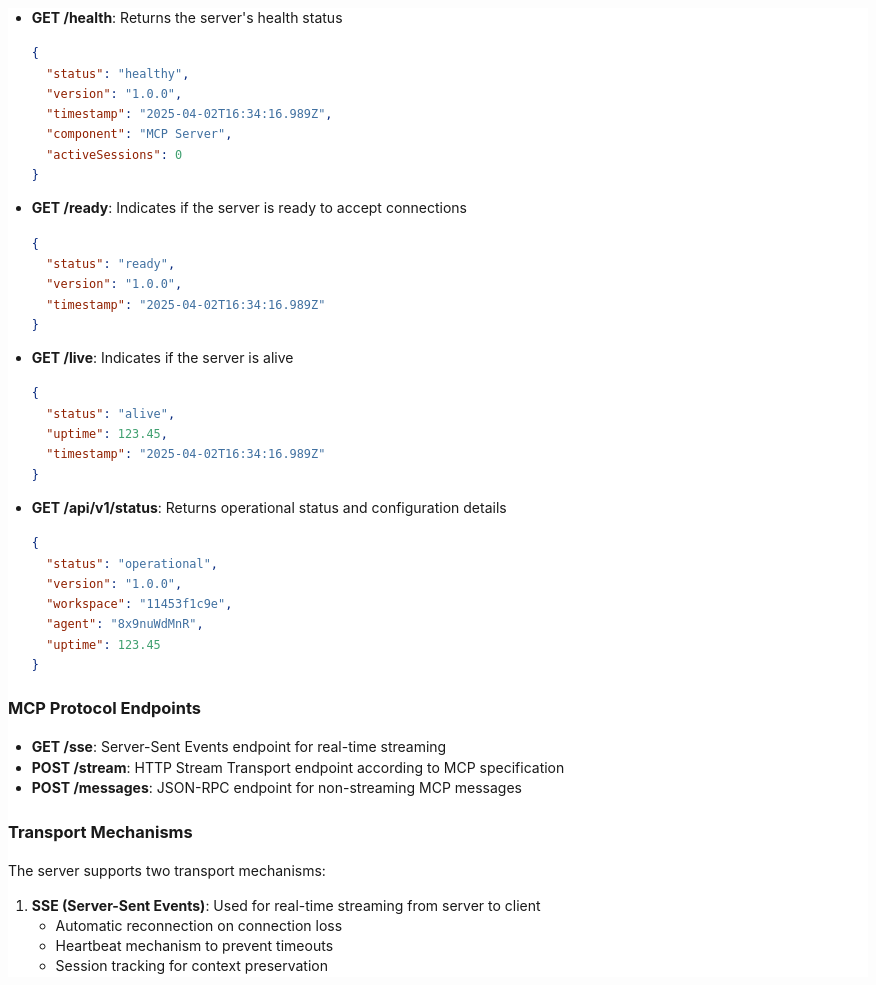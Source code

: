 - **GET /health**: Returns the server's health status

  ```json
  {
    "status": "healthy",
    "version": "1.0.0",
    "timestamp": "2025-04-02T16:34:16.989Z",
    "component": "MCP Server",
    "activeSessions": 0
  }
  ```

- **GET /ready**: Indicates if the server is ready to accept connections

  ```json
  {
    "status": "ready",
    "version": "1.0.0",
    "timestamp": "2025-04-02T16:34:16.989Z"
  }
  ```

- **GET /live**: Indicates if the server is alive

  ```json
  {
    "status": "alive",
    "uptime": 123.45,
    "timestamp": "2025-04-02T16:34:16.989Z"
  }
  ```

- **GET /api/v1/status**: Returns operational status and configuration details

  ```json
  {
    "status": "operational",
    "version": "1.0.0",
    "workspace": "11453f1c9e",
    "agent": "8x9nuWdMnR",
    "uptime": 123.45
  }
  ```

### MCP Protocol Endpoints

- **GET /sse**: Server-Sent Events endpoint for real-time streaming
- **POST /stream**: HTTP Stream Transport endpoint according to MCP specification
- **POST /messages**: JSON-RPC endpoint for non-streaming MCP messages

### Transport Mechanisms

The server supports two transport mechanisms:

1. **SSE (Server-Sent Events)**: Used for real-time streaming from server to client
   - Automatic reconnection on connection loss
   - Heartbeat mechanism to prevent timeouts
   - Session tracking for context preservation
